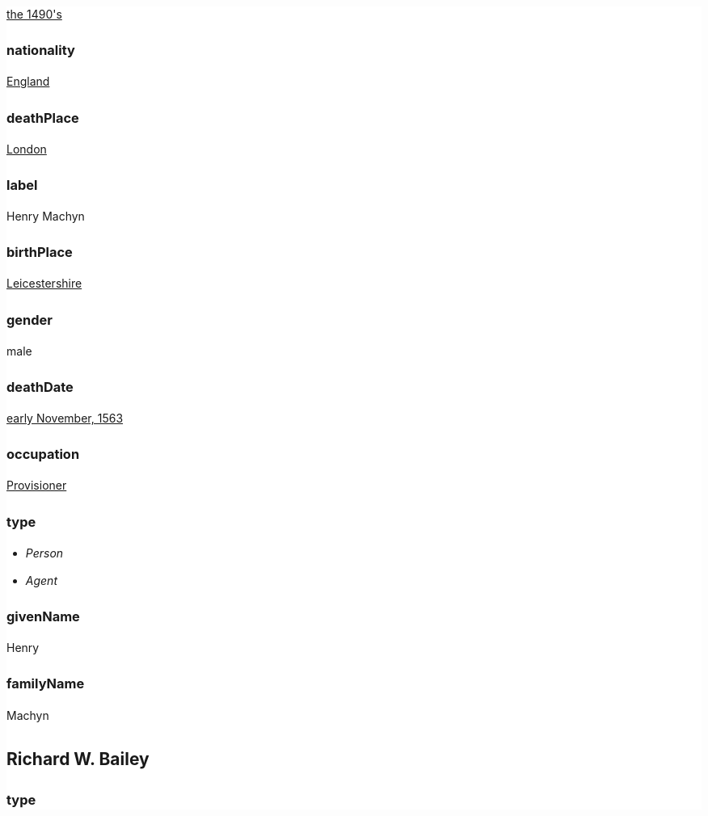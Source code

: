 
[the 1490's](#the-1490's)

### nationality


[England](#England)

### deathPlace


[London](#London)

### label


Henry Machyn

### birthPlace


[Leicestershire](#Leicestershire)

### gender


male

### deathDate


[early November, 1563](#early-November-1563)

### occupation


[Provisioner](#Provisioner)

### type

 - *Person*

 - *Agent*

### givenName


Henry

### familyName


Machyn

## Richard W. Bailey

### type
